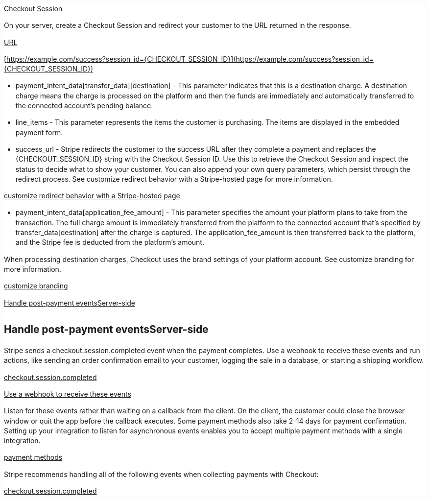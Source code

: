 [Checkout Session](/api/checkout/sessions)

On your server, create a Checkout Session and redirect your customer to the URL returned in the response.

[URL](/api/checkout/sessions/object#checkout_session_object-url)

[https://example.com/success?session_id={CHECKOUT_SESSION_ID}](https://example.com/success?session_id={CHECKOUT_SESSION_ID})

- payment_intent_data[transfer_data][destination] - This parameter indicates that this is a destination charge. A destination charge means the charge is processed on the platform and then the funds are immediately and automatically transferred to the connected account’s pending balance.

- line_items - This parameter represents the items the customer is purchasing. The items are displayed in the embedded payment form.

- success_url - Stripe redirects the customer to the success URL after they complete a payment and replaces the {CHECKOUT_SESSION_ID} string with the Checkout Session ID. Use this to retrieve the Checkout Session and inspect the status to decide what to show your customer. You can also append your own query parameters, which persist through the redirect process. See customize redirect behavior with a Stripe-hosted page for more information.

[customize redirect behavior with a Stripe-hosted page](/payments/checkout/custom-success-page)

- payment_intent_data[application_fee_amount] - This parameter specifies the amount your platform plans to take from the transaction. The full charge amount is immediately transferred from the platform to the connected account that’s specified by transfer_data[destination] after the charge is captured. The application_fee_amount is then transferred back to the platform, and the Stripe fee is deducted from the platform’s amount.

When processing destination charges, Checkout uses the brand settings of your platform account. See customize branding for more information.

[customize branding](#branding)

[Handle post-payment eventsServer-side](#handle-post-payment-events)

## Handle post-payment eventsServer-side

Stripe sends a checkout.session.completed event when the payment completes. Use a webhook to receive these events and run actions, like sending an order confirmation email to your customer, logging the sale in a database, or starting a shipping workflow.

[checkout.session.completed](/api/events/types#event_types-checkout.session.completed)

[Use a webhook to receive these events](/webhooks/quickstart)

Listen for these events rather than waiting on a callback from the client. On the client, the customer could close the browser window or quit the app before the callback executes. Some payment methods also take 2-14 days for payment confirmation. Setting up your integration to listen for asynchronous events enables you to accept multiple payment methods with a single integration.

[payment methods](https://stripe.com/payments/payment-methods-guide)

Stripe recommends handling all of the following events when collecting payments with Checkout:

[checkout.session.completed](/api/events/types#event_types-checkout.session.completed)
